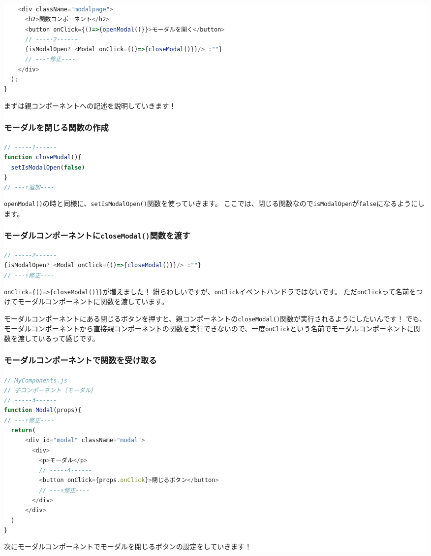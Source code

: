 ```javascript
    <div className="modalpage">
      <h2>関数コンポーネント</h2>
      <button onClick={()=>{openModal()}}>モーダルを開く</button>
      // -----2------
      {isModalOpen? <Modal onClick={()=>{closeModal()}}/> :""}
      // ---↑修正----
    </div>
  );
}
```
まずは親コンポーネントへの記述を説明していきます！

### モーダルを閉じる関数の作成

```javascript
// -----1------
function closeModal(){
  setIsModalOpen(false)
}
// ---↑追加----
```
`openModal()`の時と同様に、`setIsModalOpen()`関数を使っていきます。
ここでは、閉じる関数なので`isModalOpen`が`false`になるようにします。


### モーダルコンポーネントに`closeModal()`関数を渡す
```javascript
// -----2------
{isModalOpen? <Modal onClick={()=>{closeModal()}}/> :""}
// ---↑修正----
```
`onClick={()=>{closeModal()}}`が増えました！
紛らわしいですが、`onClick`イベントハンドラではないです。
ただ`onClick`って名前をつけてモーダルコンポーネントに関数を渡しています。

モーダルコンポーネントにある閉じるボタンを押すと、親コンポーネントの`closeModal()`関数が実行されるようにしたいんです！
でも、モーダルコンポーネントから直接親コンポーネントの関数を実行できないので、一度`onClick`という名前でモーダルコンポーネントに関数を渡しているって感じです。

### モーダルコンポーネントで関数を受け取る
```javascript
// MyComponents.js
// 子コンポーネント（モーダル）
// -----3------
function Modal(props){
// ---↑修正----
  return(
      <div id="modal" className="modal">
        <div>
          <p>モーダル</p>
          // -----4------
          <button onClick={props.onClick}>閉じるボタン</button>
          // ---↑修正----
        </div>
      </div>
  )
}
```
次にモーダルコンポーネントでモーダルを閉じるボタンの設定をしていきます！
